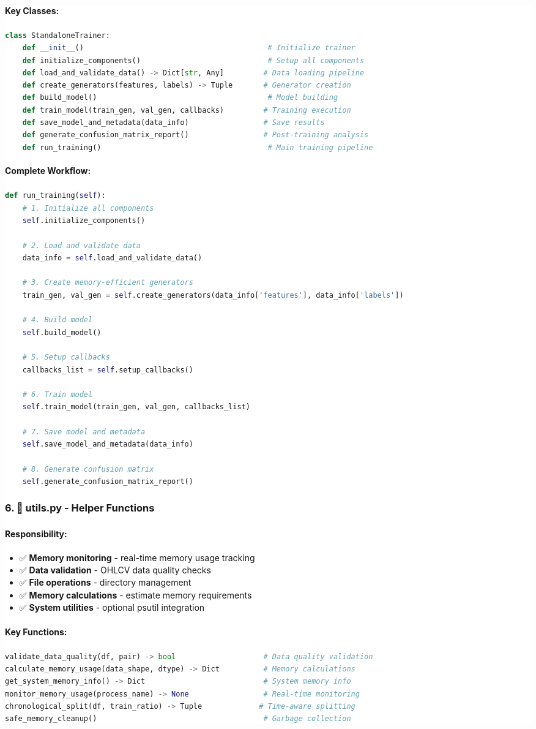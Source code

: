 #### **Key Classes:**
```python
class StandaloneTrainer:
    def __init__()                                          # Initialize trainer
    def initialize_components()                             # Setup all components
    def load_and_validate_data() -> Dict[str, Any]         # Data loading pipeline
    def create_generators(features, labels) -> Tuple       # Generator creation
    def build_model()                                       # Model building
    def train_model(train_gen, val_gen, callbacks)         # Training execution
    def save_model_and_metadata(data_info)                 # Save results
    def generate_confusion_matrix_report()                 # Post-training analysis
    def run_training()                                      # Main training pipeline
```

#### **Complete Workflow:**
```python
def run_training(self):
    # 1. Initialize all components
    self.initialize_components()
    
    # 2. Load and validate data
    data_info = self.load_and_validate_data()
    
    # 3. Create memory-efficient generators
    train_gen, val_gen = self.create_generators(data_info['features'], data_info['labels'])
    
    # 4. Build model
    self.build_model()
    
    # 5. Setup callbacks
    callbacks_list = self.setup_callbacks()
    
    # 6. Train model
    self.train_model(train_gen, val_gen, callbacks_list)
    
    # 7. Save model and metadata
    self.save_model_and_metadata(data_info)
    
    # 8. Generate confusion matrix
    self.generate_confusion_matrix_report()
```

### 6. **📄 utils.py - Helper Functions**

#### **Responsibility:**
- ✅ **Memory monitoring** - real-time memory usage tracking
- ✅ **Data validation** - OHLCV data quality checks
- ✅ **File operations** - directory management
- ✅ **Memory calculations** - estimate memory requirements
- ✅ **System utilities** - optional psutil integration

#### **Key Functions:**
```python
validate_data_quality(df, pair) -> bool                    # Data quality validation
calculate_memory_usage(data_shape, dtype) -> Dict          # Memory calculations
get_system_memory_info() -> Dict                           # System memory info
monitor_memory_usage(process_name) -> None                 # Real-time monitoring
chronological_split(df, train_ratio) -> Tuple             # Time-aware splitting
safe_memory_cleanup()                                      # Garbage collection
```
